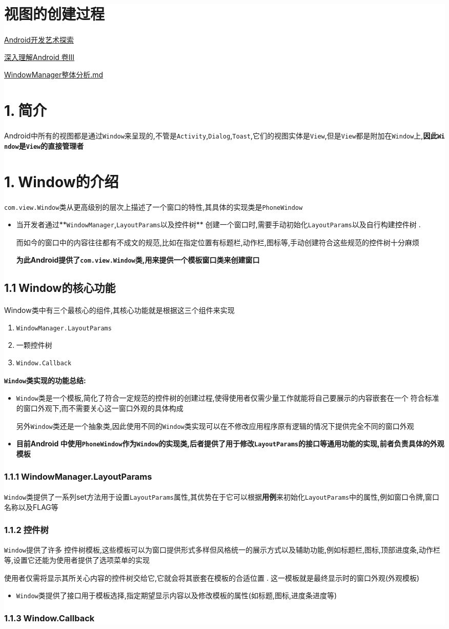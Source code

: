 # 视图的创建过程

[Android开发艺术探索]()

[深入理解Android 卷III]()

[WindowManager整体分析.md]()

# 1. 简介

Android中所有的视图都是通过`Window`来呈现的,不管是`Activity`,`Dialog`,`Toast`,它们的视图实体是`View`,但是`View`都是附加在`Window`上,**因此`Window`是`View`的直接管理者**


# 1. Window的介绍

`com.view.Window`类从更高级别的层次上描述了一个窗口的特性,其具体的实现类是`PhoneWindow`

- 当开发者通过**`WindowManager`,`LayoutParams`以及控件树** 创建一个窗口时,需要手动初始化`LayoutParams`以及自行构建控件树 . 

	而如今的窗口中的内容往往都有不成文的规范,比如在指定位置有标题栏,动作栏,图标等,手动创建符合这些规范的控件树十分麻烦

	**为此Android提供了`com.view.Window`类,用来提供一个模板窗口类来创建窗口**

## 1.1 Window的核心功能

Window类中有三个最核心的组件,其核心功能就是根据这三个组件来实现

1. `WindowManager.LayoutParams`

2. 一颗控件树

3. `Window.Callback`

**`Window`类实现的功能总结:**

- `Window`类是一个模板,简化了符合一定规范的控件树的创建过程,使得使用者仅需少量工作就能将自己要展示的内容嵌套在一个 符合标准的窗口外观下,而不需要关心这一窗口外观的具体构成

	另外`Window`类还是一个抽象类,因此使用不同的`Window`类实现可以在不修改应用程序原有逻辑的情况下提供完全不同的窗口外观

- **目前Android 中使用`PhoneWindow`作为`Window`的实现类,后者提供了用于修改`LayoutParams`的接口等通用功能的实现,前者负责具体的外观模板**
	

### 1.1.1 WindowManager.LayoutParams

`Window`类提供了一系列set方法用于设置`LayoutParams`属性,其优势在于它可以根据**用例**来初始化`LayoutParams`中的属性,例如窗口令牌,窗口名称以及FLAG等


### 1.1.2 控件树

`Window`提供了许多 控件树模板,这些模板可以为窗口提供形式多样但风格统一的展示方式以及辅助功能,例如标题栏,图标,顶部进度条,动作栏等,设置它还能为使用者提供了选项菜单的实现

使用者仅需将显示其所关心内容的控件树交给它,它就会将其嵌套在模板的合适位置 . 这一模板就是最终显示时的窗口外观(外观模板)

- `Window`类提供了接口用于模板选择,指定期望显示内容以及修改模板的属性(如标题,图标,进度条进度等)

### 1.1.3 Window.Callback
